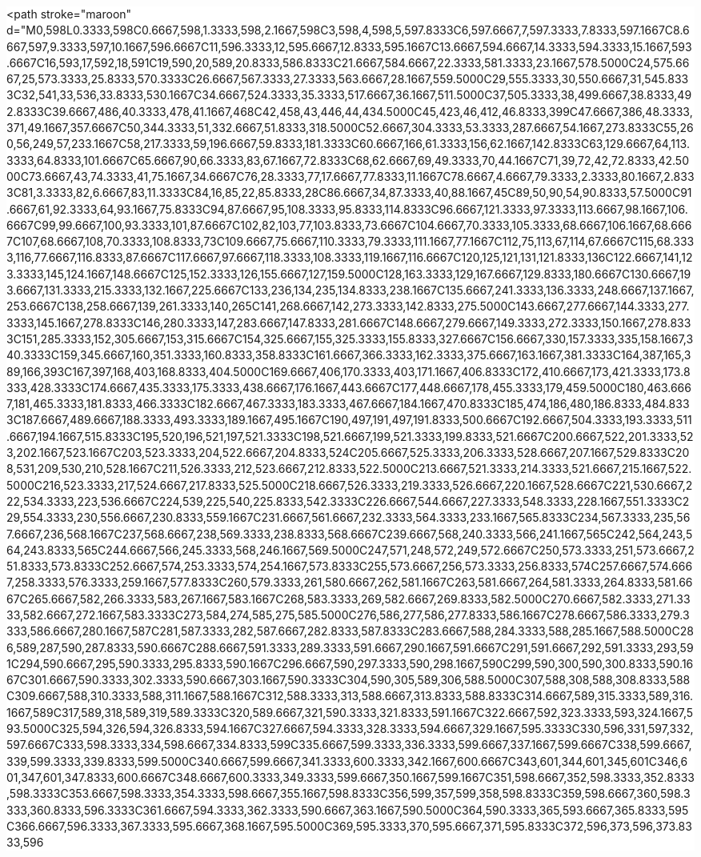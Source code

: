 <path stroke="maroon" d="M0,598L0.3333,598C0.6667,598,1.3333,598,2.1667,598C3,598,4,598,5,597.8333C6,597.6667,7,597.3333,7.8333,597.1667C8.6667,597,9.3333,597,10.1667,596.6667C11,596.3333,12,595.6667,12.8333,595.1667C13.6667,594.6667,14.3333,594.3333,15.1667,593.6667C16,593,17,592,18,591C19,590,20,589,20.8333,586.8333C21.6667,584.6667,22.3333,581.3333,23.1667,578.5000C24,575.6667,25,573.3333,25.8333,570.3333C26.6667,567.3333,27.3333,563.6667,28.1667,559.5000C29,555.3333,30,550.6667,31,545.8333C32,541,33,536,33.8333,530.1667C34.6667,524.3333,35.3333,517.6667,36.1667,511.5000C37,505.3333,38,499.6667,38.8333,492.8333C39.6667,486,40.3333,478,41.1667,468C42,458,43,446,44,434.5000C45,423,46,412,46.8333,399C47.6667,386,48.3333,371,49.1667,357.6667C50,344.3333,51,332.6667,51.8333,318.5000C52.6667,304.3333,53.3333,287.6667,54.1667,273.8333C55,260,56,249,57,233.1667C58,217.3333,59,196.6667,59.8333,181.3333C60.6667,166,61.3333,156,62.1667,142.8333C63,129.6667,64,113.3333,64.8333,101.6667C65.6667,90,66.3333,83,67.1667,72.8333C68,62.6667,69,49.3333,70,44.1667C71,39,72,42,72.8333,42.5000C73.6667,43,74.3333,41,75.1667,34.6667C76,28.3333,77,17.6667,77.8333,11.1667C78.6667,4.6667,79.3333,2.3333,80.1667,2.8333C81,3.3333,82,6.6667,83,11.3333C84,16,85,22,85.8333,28C86.6667,34,87.3333,40,88.1667,45C89,50,90,54,90.8333,57.5000C91.6667,61,92.3333,64,93.1667,75.8333C94,87.6667,95,108.3333,95.8333,114.8333C96.6667,121.3333,97.3333,113.6667,98.1667,106.6667C99,99.6667,100,93.3333,101,87.6667C102,82,103,77,103.8333,73.6667C104.6667,70.3333,105.3333,68.6667,106.1667,68.6667C107,68.6667,108,70.3333,108.8333,73C109.6667,75.6667,110.3333,79.3333,111.1667,77.1667C112,75,113,67,114,67.6667C115,68.3333,116,77.6667,116.8333,87.6667C117.6667,97.6667,118.3333,108.3333,119.1667,116.6667C120,125,121,131,121.8333,136C122.6667,141,123.3333,145,124.1667,148.6667C125,152.3333,126,155.6667,127,159.5000C128,163.3333,129,167.6667,129.8333,180.6667C130.6667,193.6667,131.3333,215.3333,132.1667,225.6667C133,236,134,235,134.8333,238.1667C135.6667,241.3333,136.3333,248.6667,137.1667,253.6667C138,258.6667,139,261.3333,140,265C141,268.6667,142,273.3333,142.8333,275.5000C143.6667,277.6667,144.3333,277.3333,145.1667,278.8333C146,280.3333,147,283.6667,147.8333,281.6667C148.6667,279.6667,149.3333,272.3333,150.1667,278.8333C151,285.3333,152,305.6667,153,315.6667C154,325.6667,155,325.3333,155.8333,327.6667C156.6667,330,157.3333,335,158.1667,340.3333C159,345.6667,160,351.3333,160.8333,358.8333C161.6667,366.3333,162.3333,375.6667,163.1667,381.3333C164,387,165,389,166,393C167,397,168,403,168.8333,404.5000C169.6667,406,170.3333,403,171.1667,406.8333C172,410.6667,173,421.3333,173.8333,428.3333C174.6667,435.3333,175.3333,438.6667,176.1667,443.6667C177,448.6667,178,455.3333,179,459.5000C180,463.6667,181,465.3333,181.8333,466.3333C182.6667,467.3333,183.3333,467.6667,184.1667,470.8333C185,474,186,480,186.8333,484.8333C187.6667,489.6667,188.3333,493.3333,189.1667,495.1667C190,497,191,497,191.8333,500.6667C192.6667,504.3333,193.3333,511.6667,194.1667,515.8333C195,520,196,521,197,521.3333C198,521.6667,199,521.3333,199.8333,521.6667C200.6667,522,201.3333,523,202.1667,523.1667C203,523.3333,204,522.6667,204.8333,524C205.6667,525.3333,206.3333,528.6667,207.1667,529.8333C208,531,209,530,210,528.1667C211,526.3333,212,523.6667,212.8333,522.5000C213.6667,521.3333,214.3333,521.6667,215.1667,522.5000C216,523.3333,217,524.6667,217.8333,525.5000C218.6667,526.3333,219.3333,526.6667,220.1667,528.6667C221,530.6667,222,534.3333,223,536.6667C224,539,225,540,225.8333,542.3333C226.6667,544.6667,227.3333,548.3333,228.1667,551.3333C229,554.3333,230,556.6667,230.8333,559.1667C231.6667,561.6667,232.3333,564.3333,233.1667,565.8333C234,567.3333,235,567.6667,236,568.1667C237,568.6667,238,569.3333,238.8333,568.6667C239.6667,568,240.3333,566,241.1667,565C242,564,243,564,243.8333,565C244.6667,566,245.3333,568,246.1667,569.5000C247,571,248,572,249,572.6667C250,573.3333,251,573.6667,251.8333,573.8333C252.6667,574,253.3333,574,254.1667,573.8333C255,573.6667,256,573.3333,256.8333,574C257.6667,574.6667,258.3333,576.3333,259.1667,577.8333C260,579.3333,261,580.6667,262,581.1667C263,581.6667,264,581.3333,264.8333,581.6667C265.6667,582,266.3333,583,267.1667,583.1667C268,583.3333,269,582.6667,269.8333,582.5000C270.6667,582.3333,271.3333,582.6667,272.1667,583.3333C273,584,274,585,275,585.5000C276,586,277,586,277.8333,586.1667C278.6667,586.3333,279.3333,586.6667,280.1667,587C281,587.3333,282,587.6667,282.8333,587.8333C283.6667,588,284.3333,588,285.1667,588.5000C286,589,287,590,287.8333,590.6667C288.6667,591.3333,289.3333,591.6667,290.1667,591.6667C291,591.6667,292,591.3333,293,591C294,590.6667,295,590.3333,295.8333,590.1667C296.6667,590,297.3333,590,298.1667,590C299,590,300,590,300.8333,590.1667C301.6667,590.3333,302.3333,590.6667,303.1667,590.3333C304,590,305,589,306,588.5000C307,588,308,588,308.8333,588C309.6667,588,310.3333,588,311.1667,588.1667C312,588.3333,313,588.6667,313.8333,588.8333C314.6667,589,315.3333,589,316.1667,589C317,589,318,589,319,589.3333C320,589.6667,321,590.3333,321.8333,591.1667C322.6667,592,323.3333,593,324.1667,593.5000C325,594,326,594,326.8333,594.1667C327.6667,594.3333,328.3333,594.6667,329.1667,595.3333C330,596,331,597,332,597.6667C333,598.3333,334,598.6667,334.8333,599C335.6667,599.3333,336.3333,599.6667,337.1667,599.6667C338,599.6667,339,599.3333,339.8333,599.5000C340.6667,599.6667,341.3333,600.3333,342.1667,600.6667C343,601,344,601,345,601C346,601,347,601,347.8333,600.6667C348.6667,600.3333,349.3333,599.6667,350.1667,599.1667C351,598.6667,352,598.3333,352.8333,598.3333C353.6667,598.3333,354.3333,598.6667,355.1667,598.8333C356,599,357,599,358,598.8333C359,598.6667,360,598.3333,360.8333,596.3333C361.6667,594.3333,362.3333,590.6667,363.1667,590.5000C364,590.3333,365,593.6667,365.8333,595C366.6667,596.3333,367.3333,595.6667,368.1667,595.5000C369,595.3333,370,595.6667,371,595.8333C372,596,373,596,373.8333,596